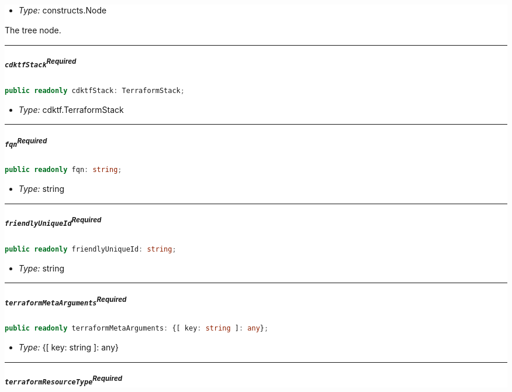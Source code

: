 - *Type:* constructs.Node

The tree node.

---

##### `cdktfStack`<sup>Required</sup> <a name="cdktfStack" id="@cdktf/provider-tfe.teamOrganizationMember.TeamOrganizationMember.property.cdktfStack"></a>

```typescript
public readonly cdktfStack: TerraformStack;
```

- *Type:* cdktf.TerraformStack

---

##### `fqn`<sup>Required</sup> <a name="fqn" id="@cdktf/provider-tfe.teamOrganizationMember.TeamOrganizationMember.property.fqn"></a>

```typescript
public readonly fqn: string;
```

- *Type:* string

---

##### `friendlyUniqueId`<sup>Required</sup> <a name="friendlyUniqueId" id="@cdktf/provider-tfe.teamOrganizationMember.TeamOrganizationMember.property.friendlyUniqueId"></a>

```typescript
public readonly friendlyUniqueId: string;
```

- *Type:* string

---

##### `terraformMetaArguments`<sup>Required</sup> <a name="terraformMetaArguments" id="@cdktf/provider-tfe.teamOrganizationMember.TeamOrganizationMember.property.terraformMetaArguments"></a>

```typescript
public readonly terraformMetaArguments: {[ key: string ]: any};
```

- *Type:* {[ key: string ]: any}

---

##### `terraformResourceType`<sup>Required</sup> <a name="terraformResourceType" id="@cdktf/provider-tfe.teamOrganizationMember.TeamOrganizationMember.property.terraformResourceType"></a>

